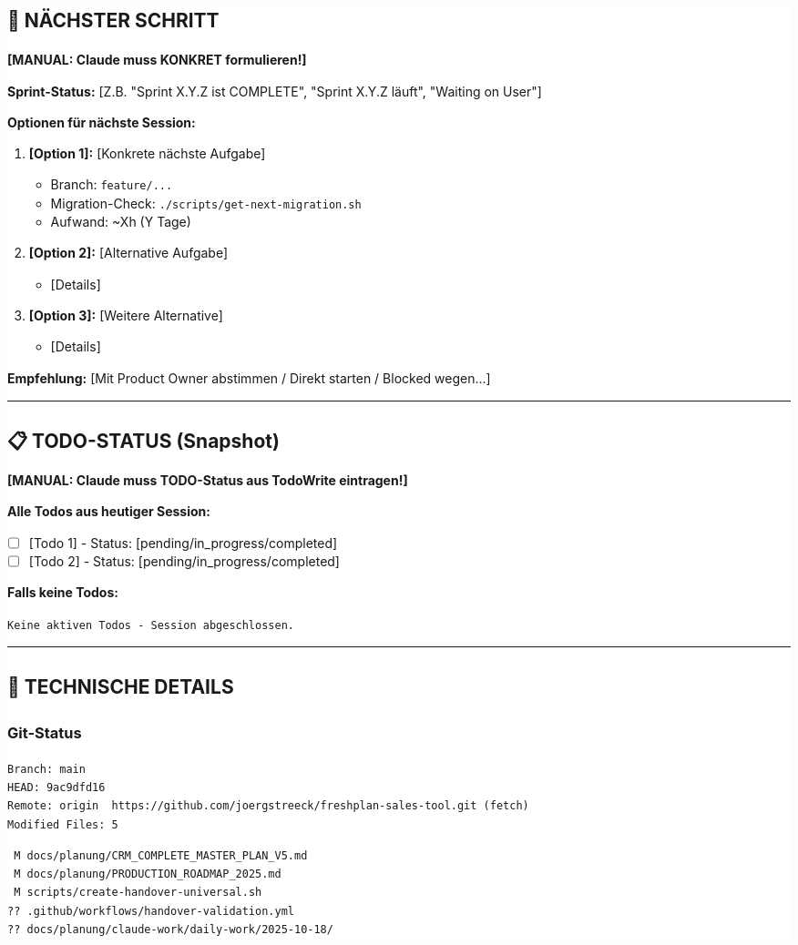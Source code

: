 ## 🎯 NÄCHSTER SCHRITT

**[MANUAL: Claude muss KONKRET formulieren!]**

**Sprint-Status:** [Z.B. "Sprint X.Y.Z ist COMPLETE", "Sprint X.Y.Z läuft", "Waiting on User"]

**Optionen für nächste Session:**
1. **[Option 1]:** [Konkrete nächste Aufgabe]
   - Branch: `feature/...`
   - Migration-Check: `./scripts/get-next-migration.sh`
   - Aufwand: ~Xh (Y Tage)

2. **[Option 2]:** [Alternative Aufgabe]
   - [Details]

3. **[Option 3]:** [Weitere Alternative]
   - [Details]

**Empfehlung:** [Mit Product Owner abstimmen / Direkt starten / Blocked wegen...]

---

## 📋 TODO-STATUS (Snapshot)

**[MANUAL: Claude muss TODO-Status aus TodoWrite eintragen!]**

**Alle Todos aus heutiger Session:**
- [ ] [Todo 1] - Status: [pending/in_progress/completed]
- [ ] [Todo 2] - Status: [pending/in_progress/completed]

**Falls keine Todos:**
```
Keine aktiven Todos - Session abgeschlossen.
```

---

## 🔧 TECHNISCHE DETAILS

### Git-Status
```
Branch: main
HEAD: 9ac9dfd16
Remote: origin	https://github.com/joergstreeck/freshplan-sales-tool.git (fetch)
Modified Files: 5
```

```
 M docs/planung/CRM_COMPLETE_MASTER_PLAN_V5.md
 M docs/planung/PRODUCTION_ROADMAP_2025.md
 M scripts/create-handover-universal.sh
?? .github/workflows/handover-validation.yml
?? docs/planung/claude-work/daily-work/2025-10-18/
```

